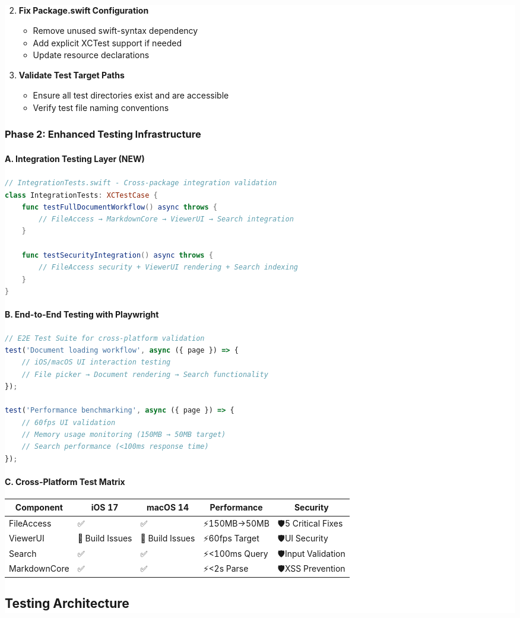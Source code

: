 2. **Fix Package.swift Configuration**
   - Remove unused swift-syntax dependency
   - Add explicit XCTest support if needed
   - Update resource declarations

3. **Validate Test Target Paths**
   - Ensure all test directories exist and are accessible
   - Verify test file naming conventions

### Phase 2: Enhanced Testing Infrastructure

#### A. Integration Testing Layer (NEW)
```swift
// IntegrationTests.swift - Cross-package integration validation
class IntegrationTests: XCTestCase {
    func testFullDocumentWorkflow() async throws {
        // FileAccess → MarkdownCore → ViewerUI → Search integration
    }

    func testSecurityIntegration() async throws {
        // FileAccess security + ViewerUI rendering + Search indexing
    }
}
```

#### B. End-to-End Testing with Playwright
```javascript
// E2E Test Suite for cross-platform validation
test('Document loading workflow', async ({ page }) => {
    // iOS/macOS UI interaction testing
    // File picker → Document rendering → Search functionality
});

test('Performance benchmarking', async ({ page }) => {
    // 60fps UI validation
    // Memory usage monitoring (150MB → 50MB target)
    // Search performance (<100ms response time)
});
```

#### C. Cross-Platform Test Matrix
| Component | iOS 17 | macOS 14 | Performance | Security |
|-----------|--------|----------|-------------|----------|
| FileAccess | ✅ | ✅ | ⚡150MB→50MB | 🛡️5 Critical Fixes |
| ViewerUI | 🔄 Build Issues | 🔄 Build Issues | ⚡60fps Target | 🛡️UI Security |
| Search | ✅ | ✅ | ⚡<100ms Query | 🛡️Input Validation |
| MarkdownCore | ✅ | ✅ | ⚡<2s Parse | 🛡️XSS Prevention |

## Testing Architecture
